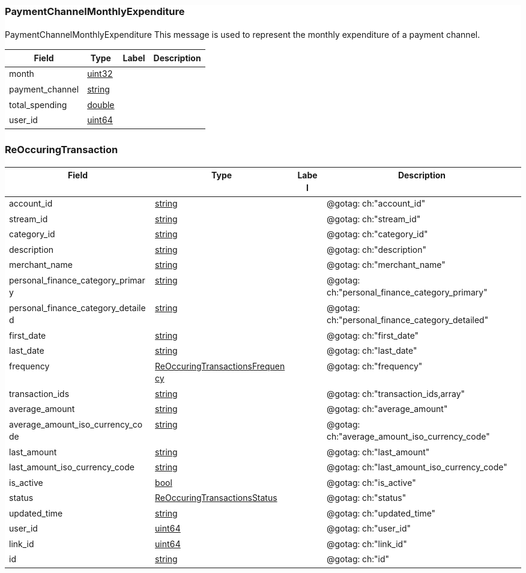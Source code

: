 




<a name="financial_integration_service_api-v1-PaymentChannelMonthlyExpenditure"></a>

### PaymentChannelMonthlyExpenditure
PaymentChannelMonthlyExpenditure
This message is used to represent the monthly expenditure of a payment channel.


| Field | Type | Label | Description |
| ----- | ---- | ----- | ----------- |
| month | [uint32](#uint32) |  |  |
| payment_channel | [string](#string) |  |  |
| total_spending | [double](#double) |  |  |
| user_id | [uint64](#uint64) |  |  |






<a name="financial_integration_service_api-v1-ReOccuringTransaction"></a>

### ReOccuringTransaction



| Field | Type | Label | Description |
| ----- | ---- | ----- | ----------- |
| account_id | [string](#string) |  | @gotag: ch:&#34;account_id&#34; |
| stream_id | [string](#string) |  | @gotag: ch:&#34;stream_id&#34; |
| category_id | [string](#string) |  | @gotag: ch:&#34;category_id&#34; |
| description | [string](#string) |  | @gotag: ch:&#34;description&#34; |
| merchant_name | [string](#string) |  | @gotag: ch:&#34;merchant_name&#34; |
| personal_finance_category_primary | [string](#string) |  | @gotag: ch:&#34;personal_finance_category_primary&#34; |
| personal_finance_category_detailed | [string](#string) |  | @gotag: ch:&#34;personal_finance_category_detailed&#34; |
| first_date | [string](#string) |  | @gotag: ch:&#34;first_date&#34; |
| last_date | [string](#string) |  | @gotag: ch:&#34;last_date&#34; |
| frequency | [ReOccuringTransactionsFrequency](#financial_integration_service_api-v1-ReOccuringTransactionsFrequency) |  | @gotag: ch:&#34;frequency&#34; |
| transaction_ids | [string](#string) |  | @gotag: ch:&#34;transaction_ids,array&#34; |
| average_amount | [string](#string) |  | @gotag: ch:&#34;average_amount&#34; |
| average_amount_iso_currency_code | [string](#string) |  | @gotag: ch:&#34;average_amount_iso_currency_code&#34; |
| last_amount | [string](#string) |  | @gotag: ch:&#34;last_amount&#34; |
| last_amount_iso_currency_code | [string](#string) |  | @gotag: ch:&#34;last_amount_iso_currency_code&#34; |
| is_active | [bool](#bool) |  | @gotag: ch:&#34;is_active&#34; |
| status | [ReOccuringTransactionsStatus](#financial_integration_service_api-v1-ReOccuringTransactionsStatus) |  | @gotag: ch:&#34;status&#34; |
| updated_time | [string](#string) |  | @gotag: ch:&#34;updated_time&#34; |
| user_id | [uint64](#uint64) |  | @gotag: ch:&#34;user_id&#34; |
| link_id | [uint64](#uint64) |  | @gotag: ch:&#34;link_id&#34; |
| id | [string](#string) |  | @gotag: ch:&#34;id&#34; |